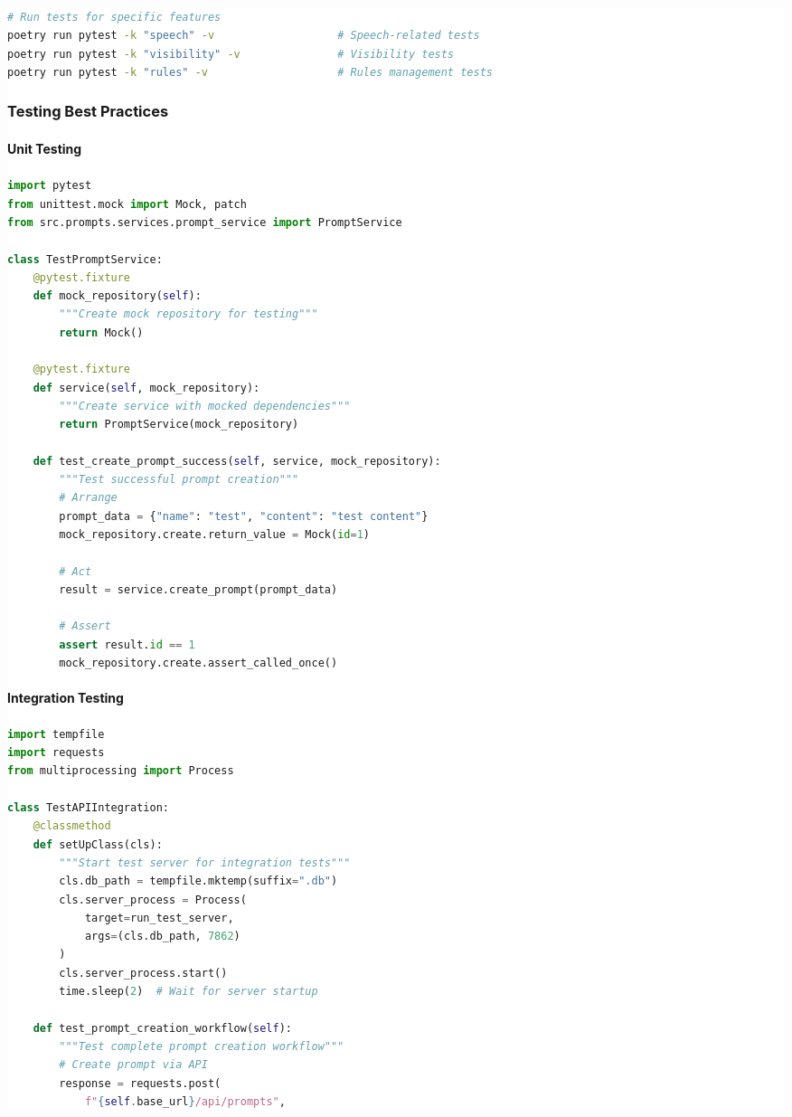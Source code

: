 ```bash
# Run tests for specific features
poetry run pytest -k "speech" -v                   # Speech-related tests
poetry run pytest -k "visibility" -v               # Visibility tests
poetry run pytest -k "rules" -v                    # Rules management tests
```

### Testing Best Practices

#### Unit Testing

```python
import pytest
from unittest.mock import Mock, patch
from src.prompts.services.prompt_service import PromptService

class TestPromptService:
    @pytest.fixture
    def mock_repository(self):
        """Create mock repository for testing"""
        return Mock()
    
    @pytest.fixture
    def service(self, mock_repository):
        """Create service with mocked dependencies"""
        return PromptService(mock_repository)
    
    def test_create_prompt_success(self, service, mock_repository):
        """Test successful prompt creation"""
        # Arrange
        prompt_data = {"name": "test", "content": "test content"}
        mock_repository.create.return_value = Mock(id=1)
        
        # Act
        result = service.create_prompt(prompt_data)
        
        # Assert
        assert result.id == 1
        mock_repository.create.assert_called_once()
```

#### Integration Testing

```python
import tempfile
import requests
from multiprocessing import Process

class TestAPIIntegration:
    @classmethod
    def setUpClass(cls):
        """Start test server for integration tests"""
        cls.db_path = tempfile.mktemp(suffix=".db")
        cls.server_process = Process(
            target=run_test_server,
            args=(cls.db_path, 7862)
        )
        cls.server_process.start()
        time.sleep(2)  # Wait for server startup
    
    def test_prompt_creation_workflow(self):
        """Test complete prompt creation workflow"""
        # Create prompt via API
        response = requests.post(
            f"{self.base_url}/api/prompts",
```